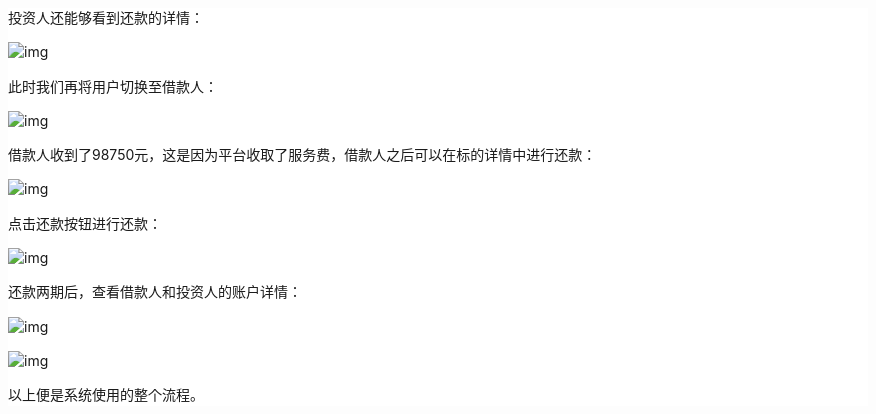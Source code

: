投资人还能够看到还款的详情：

![img](https://img-blog.csdnimg.cn/20210514133351801.png?x-oss-process=image/watermark,type_ZmFuZ3poZW5naGVpdGk,shadow_10,text_aHR0cHM6Ly9ibG9nLmNzZG4ubmV0L3FxXzQyNDUzMTE3,size_16,color_FFFFFF,t_70)

此时我们再将用户切换至借款人：

![img](https://img-blog.csdnimg.cn/20210514133436615.png?x-oss-process=image/watermark,type_ZmFuZ3poZW5naGVpdGk,shadow_10,text_aHR0cHM6Ly9ibG9nLmNzZG4ubmV0L3FxXzQyNDUzMTE3,size_16,color_FFFFFF,t_70)

借款人收到了98750元，这是因为平台收取了服务费，借款人之后可以在标的详情中进行还款：

![img](https://img-blog.csdnimg.cn/20210514133545614.png?x-oss-process=image/watermark,type_ZmFuZ3poZW5naGVpdGk,shadow_10,text_aHR0cHM6Ly9ibG9nLmNzZG4ubmV0L3FxXzQyNDUzMTE3,size_16,color_FFFFFF,t_70)

点击还款按钮进行还款：

![img](https://img-blog.csdnimg.cn/20210514133647297.png?x-oss-process=image/watermark,type_ZmFuZ3poZW5naGVpdGk,shadow_10,text_aHR0cHM6Ly9ibG9nLmNzZG4ubmV0L3FxXzQyNDUzMTE3,size_16,color_FFFFFF,t_70)

还款两期后，查看借款人和投资人的账户详情：

![img](https://img-blog.csdnimg.cn/20210514133729901.png?x-oss-process=image/watermark,type_ZmFuZ3poZW5naGVpdGk,shadow_10,text_aHR0cHM6Ly9ibG9nLmNzZG4ubmV0L3FxXzQyNDUzMTE3,size_16,color_FFFFFF,t_70)

![img](https://img-blog.csdnimg.cn/20210514133804101.png?x-oss-process=image/watermark,type_ZmFuZ3poZW5naGVpdGk,shadow_10,text_aHR0cHM6Ly9ibG9nLmNzZG4ubmV0L3FxXzQyNDUzMTE3,size_16,color_FFFFFF,t_70)

以上便是系统使用的整个流程。

